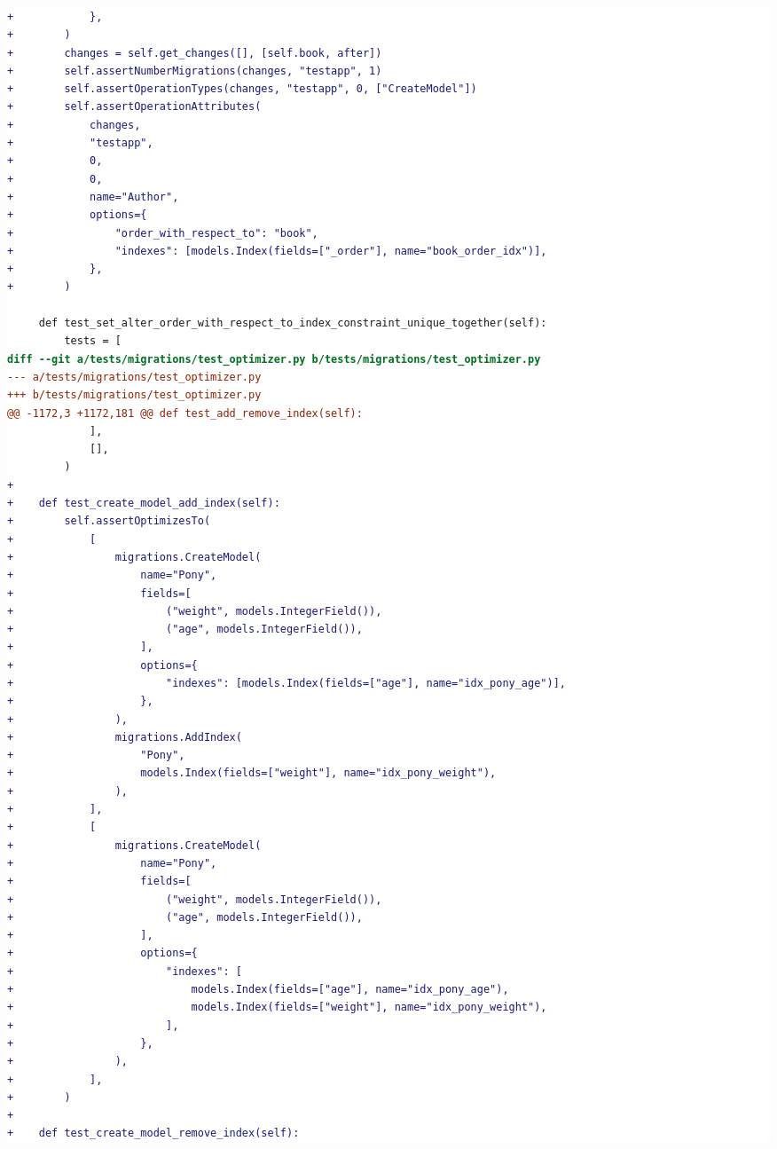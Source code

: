 ```diff
+            },
+        )
+        changes = self.get_changes([], [self.book, after])
+        self.assertNumberMigrations(changes, "testapp", 1)
+        self.assertOperationTypes(changes, "testapp", 0, ["CreateModel"])
+        self.assertOperationAttributes(
+            changes,
+            "testapp",
+            0,
+            0,
+            name="Author",
+            options={
+                "order_with_respect_to": "book",
+                "indexes": [models.Index(fields=["_order"], name="book_order_idx")],
+            },
+        )
 
     def test_set_alter_order_with_respect_to_index_constraint_unique_together(self):
         tests = [
diff --git a/tests/migrations/test_optimizer.py b/tests/migrations/test_optimizer.py
--- a/tests/migrations/test_optimizer.py
+++ b/tests/migrations/test_optimizer.py
@@ -1172,3 +1172,181 @@ def test_add_remove_index(self):
             ],
             [],
         )
+
+    def test_create_model_add_index(self):
+        self.assertOptimizesTo(
+            [
+                migrations.CreateModel(
+                    name="Pony",
+                    fields=[
+                        ("weight", models.IntegerField()),
+                        ("age", models.IntegerField()),
+                    ],
+                    options={
+                        "indexes": [models.Index(fields=["age"], name="idx_pony_age")],
+                    },
+                ),
+                migrations.AddIndex(
+                    "Pony",
+                    models.Index(fields=["weight"], name="idx_pony_weight"),
+                ),
+            ],
+            [
+                migrations.CreateModel(
+                    name="Pony",
+                    fields=[
+                        ("weight", models.IntegerField()),
+                        ("age", models.IntegerField()),
+                    ],
+                    options={
+                        "indexes": [
+                            models.Index(fields=["age"], name="idx_pony_age"),
+                            models.Index(fields=["weight"], name="idx_pony_weight"),
+                        ],
+                    },
+                ),
+            ],
+        )
+
+    def test_create_model_remove_index(self):
```